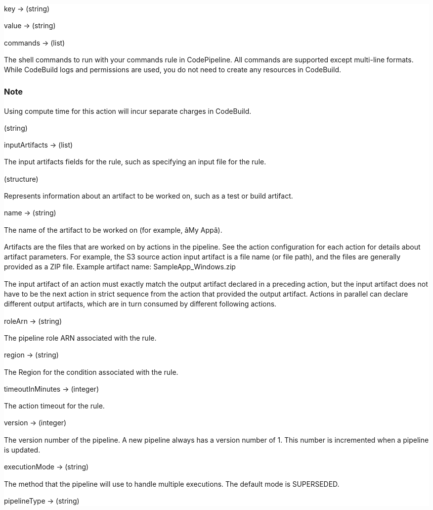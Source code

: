 key -> (string)

value -> (string)

commands -> (list)

The shell commands to run with your commands rule in CodePipeline. All commands are supported except multi-line formats. While CodeBuild logs and permissions are used, you do not need to create any resources in CodeBuild.

### Note

Using compute time for this action will incur separate charges in CodeBuild.

(string)

inputArtifacts -> (list)

The input artifacts fields for the rule, such as specifying an input file for the rule.

(structure)

Represents information about an artifact to be worked on, such as a test or build artifact.

name -> (string)

The name of the artifact to be worked on (for example, âMy Appâ).

Artifacts are the files that are worked on by actions in the pipeline. See the action configuration for each action for details about artifact parameters. For example, the S3 source action input artifact is a file name (or file path), and the files are generally provided as a ZIP file. Example artifact name: SampleApp_Windows.zip

The input artifact of an action must exactly match the output artifact declared in a preceding action, but the input artifact does not have to be the next action in strict sequence from the action that provided the output artifact. Actions in parallel can declare different output artifacts, which are in turn consumed by different following actions.

roleArn -> (string)

The pipeline role ARN associated with the rule.

region -> (string)

The Region for the condition associated with the rule.

timeoutInMinutes -> (integer)

The action timeout for the rule.

version -> (integer)

The version number of the pipeline. A new pipeline always has a version number of 1. This number is incremented when a pipeline is updated.

executionMode -> (string)

The method that the pipeline will use to handle multiple executions. The default mode is SUPERSEDED.

pipelineType -> (string)
